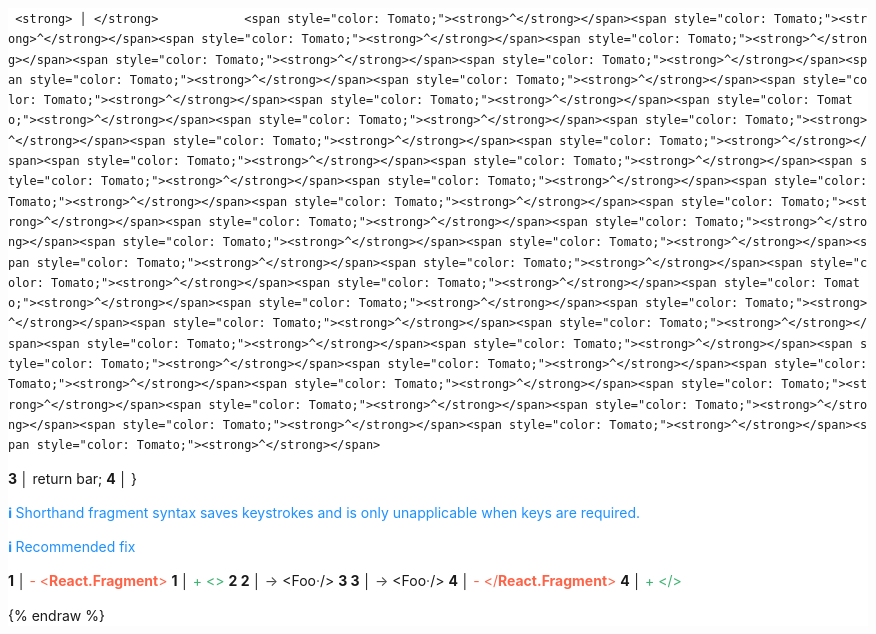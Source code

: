      <strong> │ </strong>            <span style="color: Tomato;"><strong>^</strong></span><span style="color: Tomato;"><strong>^</strong></span><span style="color: Tomato;"><strong>^</strong></span><span style="color: Tomato;"><strong>^</strong></span><span style="color: Tomato;"><strong>^</strong></span><span style="color: Tomato;"><strong>^</strong></span><span style="color: Tomato;"><strong>^</strong></span><span style="color: Tomato;"><strong>^</strong></span><span style="color: Tomato;"><strong>^</strong></span><span style="color: Tomato;"><strong>^</strong></span><span style="color: Tomato;"><strong>^</strong></span><span style="color: Tomato;"><strong>^</strong></span><span style="color: Tomato;"><strong>^</strong></span><span style="color: Tomato;"><strong>^</strong></span><span style="color: Tomato;"><strong>^</strong></span><span style="color: Tomato;"><strong>^</strong></span><span style="color: Tomato;"><strong>^</strong></span><span style="color: Tomato;"><strong>^</strong></span><span style="color: Tomato;"><strong>^</strong></span><span style="color: Tomato;"><strong>^</strong></span><span style="color: Tomato;"><strong>^</strong></span><span style="color: Tomato;"><strong>^</strong></span><span style="color: Tomato;"><strong>^</strong></span><span style="color: Tomato;"><strong>^</strong></span><span style="color: Tomato;"><strong>^</strong></span><span style="color: Tomato;"><strong>^</strong></span><span style="color: Tomato;"><strong>^</strong></span><span style="color: Tomato;"><strong>^</strong></span><span style="color: Tomato;"><strong>^</strong></span><span style="color: Tomato;"><strong>^</strong></span><span style="color: Tomato;"><strong>^</strong></span><span style="color: Tomato;"><strong>^</strong></span><span style="color: Tomato;"><strong>^</strong></span><span style="color: Tomato;"><strong>^</strong></span><span style="color: Tomato;"><strong>^</strong></span><span style="color: Tomato;"><strong>^</strong></span><span style="color: Tomato;"><strong>^</strong></span><span style="color: Tomato;"><strong>^</strong></span><span style="color: Tomato;"><strong>^</strong></span><span style="color: Tomato;"><strong>^</strong></span><span style="color: Tomato;"><strong>^</strong></span><span style="color: Tomato;"><strong>^</strong></span><span style="color: Tomato;"><strong>^</strong></span><span style="color: Tomato;"><strong>^</strong></span><span style="color: Tomato;"><strong>^</strong></span><span style="color: Tomato;"><strong>^</strong></span><span style="color: Tomato;"><strong>^</strong></span>
  <strong>  3</strong><strong> │ </strong>  <span class="token keyword">return</span> <span class="token variable">bar</span><span class="token punctuation">;</span>
  <strong>  4</strong><strong> │ </strong><span class="token punctuation">}</span>

  <strong><span style="color: DodgerBlue;">ℹ </span></strong><span style="color: DodgerBlue;">Shorthand fragment syntax saves keystrokes and is only unapplicable</span>
    <span style="color: DodgerBlue;">when keys are required.</span>

  <strong><span style="color: DodgerBlue;">ℹ </span></strong><span style="color: DodgerBlue;">Recommended fix</span>

  <strong>  </strong><strong>1</strong><strong> </strong><strong> </strong><strong> │ </strong><span style="color: Tomato;">-</span> <span style="color: Tomato;">&lt;</span><span style="color: Tomato;"><strong>React.Fragment</strong></span><span style="color: Tomato;">&gt;</span>
  <strong>  </strong><strong> </strong><strong> </strong><strong>1</strong><strong> │ </strong><span style="color: MediumSeaGreen;">+</span> <span style="color: MediumSeaGreen;">&lt;&gt;</span>
  <strong>  </strong><strong>2</strong><strong> </strong><strong>2</strong><strong> │ </strong>  <span style="opacity: 0.8;">&rarr; </span>&lt;Foo<span style="opacity: 0.8;">&middot;</span>/&gt;
  <strong>  </strong><strong>3</strong><strong> </strong><strong>3</strong><strong> │ </strong>  <span style="opacity: 0.8;">&rarr; </span>&lt;Foo<span style="opacity: 0.8;">&middot;</span>/&gt;
  <strong>  </strong><strong>4</strong><strong> </strong><strong> </strong><strong> │ </strong><span style="color: Tomato;">-</span> <span style="color: Tomato;">&lt;/</span><span style="color: Tomato;"><strong>React.Fragment</strong></span><span style="color: Tomato;">&gt;</span>
  <strong>  </strong><strong> </strong><strong> </strong><strong>4</strong><strong> │ </strong><span style="color: MediumSeaGreen;">+</span> <span style="color: MediumSeaGreen;">&lt;/&gt;</span>

</code></pre>{% endraw %}
